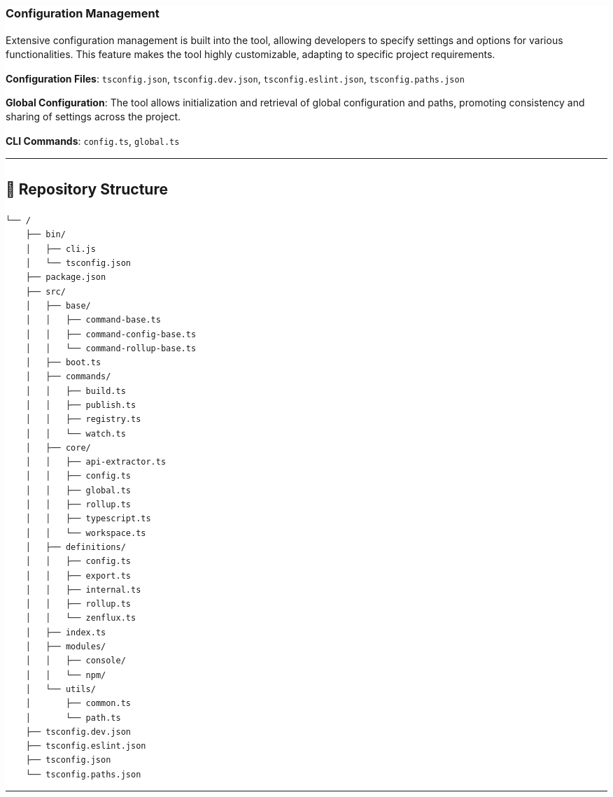 ### Configuration Management

Extensive configuration management is built into the tool, allowing developers to specify settings and options for various functionalities. This feature makes the tool highly customizable, adapting to specific project requirements.

**Configuration Files**: `tsconfig.json`, `tsconfig.dev.json`, `tsconfig.eslint.json`, `tsconfig.paths.json`

**Global Configuration**: The tool allows initialization and retrieval of global configuration and paths, promoting consistency and sharing of settings across the project.

**CLI Commands**: `config.ts`, `global.ts`

---


## 📂 Repository Structure

```sh
└── /
    ├── bin/
    │   ├── cli.js
    │   └── tsconfig.json
    ├── package.json
    ├── src/
    │   ├── base/
    │   │   ├── command-base.ts
    │   │   ├── command-config-base.ts
    │   │   └── command-rollup-base.ts
    │   ├── boot.ts
    │   ├── commands/
    │   │   ├── build.ts
    │   │   ├── publish.ts
    │   │   ├── registry.ts
    │   │   └── watch.ts
    │   ├── core/
    │   │   ├── api-extractor.ts
    │   │   ├── config.ts
    │   │   ├── global.ts
    │   │   ├── rollup.ts
    │   │   ├── typescript.ts
    │   │   └── workspace.ts
    │   ├── definitions/
    │   │   ├── config.ts
    │   │   ├── export.ts
    │   │   ├── internal.ts
    │   │   ├── rollup.ts
    │   │   └── zenflux.ts
    │   ├── index.ts
    │   ├── modules/
    │   │   ├── console/
    │   │   └── npm/
    │   └── utils/
    │       ├── common.ts
    │       └── path.ts
    ├── tsconfig.dev.json
    ├── tsconfig.eslint.json
    ├── tsconfig.json
    └── tsconfig.paths.json

```

---